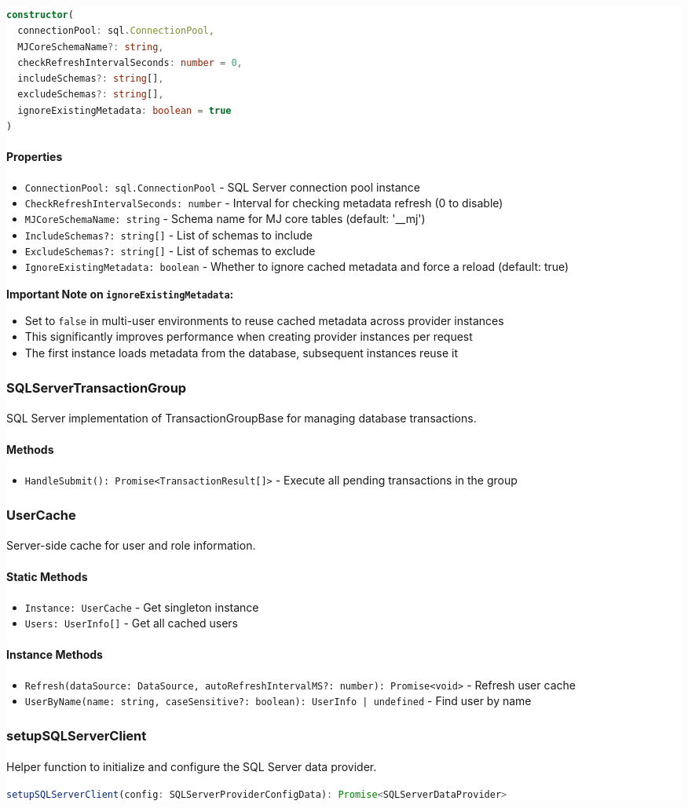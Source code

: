 ```typescript
constructor(
  connectionPool: sql.ConnectionPool,
  MJCoreSchemaName?: string,
  checkRefreshIntervalSeconds: number = 0,
  includeSchemas?: string[],
  excludeSchemas?: string[],
  ignoreExistingMetadata: boolean = true
)
```

#### Properties

- `ConnectionPool: sql.ConnectionPool` - SQL Server connection pool instance
- `CheckRefreshIntervalSeconds: number` - Interval for checking metadata refresh (0 to disable)
- `MJCoreSchemaName: string` - Schema name for MJ core tables (default: '__mj')
- `IncludeSchemas?: string[]` - List of schemas to include
- `ExcludeSchemas?: string[]` - List of schemas to exclude
- `IgnoreExistingMetadata: boolean` - Whether to ignore cached metadata and force a reload (default: true)

**Important Note on `ignoreExistingMetadata`:**
- Set to `false` in multi-user environments to reuse cached metadata across provider instances
- This significantly improves performance when creating provider instances per request
- The first instance loads metadata from the database, subsequent instances reuse it

### SQLServerTransactionGroup

SQL Server implementation of TransactionGroupBase for managing database transactions.

#### Methods

- `HandleSubmit(): Promise<TransactionResult[]>` - Execute all pending transactions in the group

### UserCache

Server-side cache for user and role information.

#### Static Methods

- `Instance: UserCache` - Get singleton instance
- `Users: UserInfo[]` - Get all cached users

#### Instance Methods

- `Refresh(dataSource: DataSource, autoRefreshIntervalMS?: number): Promise<void>` - Refresh user cache
- `UserByName(name: string, caseSensitive?: boolean): UserInfo | undefined` - Find user by name

### setupSQLServerClient

Helper function to initialize and configure the SQL Server data provider.

```typescript
setupSQLServerClient(config: SQLServerProviderConfigData): Promise<SQLServerDataProvider>
```
